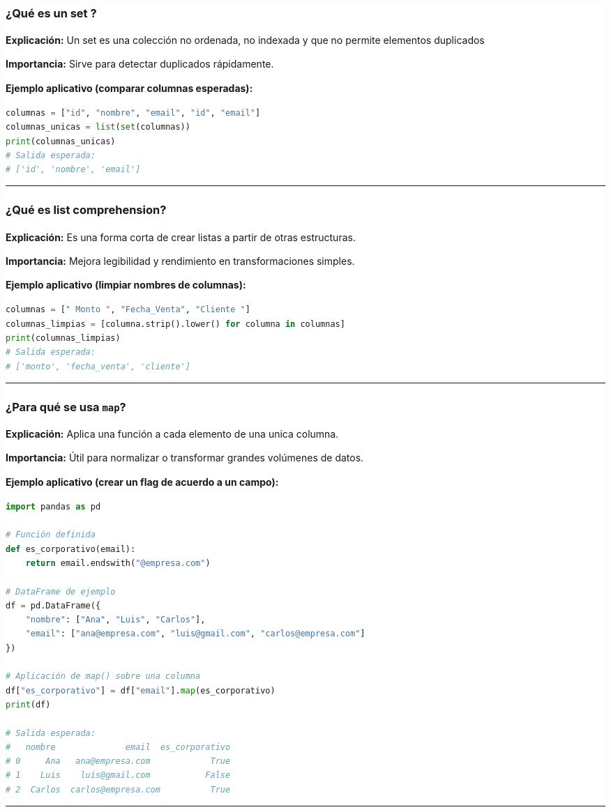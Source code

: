 ### ¿Qué es un set ?
**Explicación:** Un set es una colección no ordenada, no indexada y que no permite elementos duplicados

**Importancia:** Sirve para detectar duplicados rápidamente.

**Ejemplo aplicativo (comparar columnas esperadas):**
```python
columnas = ["id", "nombre", "email", "id", "email"]
columnas_unicas = list(set(columnas))
print(columnas_unicas)
# Salida esperada:
# ['id', 'nombre', 'email']
```

---

### ¿Qué es list comprehension?
**Explicación:** Es una forma corta de crear listas a partir de otras estructuras.

**Importancia:** Mejora legibilidad y rendimiento en transformaciones simples.

**Ejemplo aplicativo (limpiar nombres de columnas):**
```python
columnas = [" Monto ", "Fecha_Venta", "Cliente "]
columnas_limpias = [columna.strip().lower() for columna in columnas]
print(columnas_limpias)
# Salida esperada:
# ['monto', 'fecha_venta', 'cliente']
```

---

### ¿Para qué se usa `map`?
**Explicación:** Aplica una función a cada elemento de una unica columna.

**Importancia:** Útil para normalizar o transformar grandes volúmenes de datos.

**Ejemplo aplicativo (crear un flag de acuerdo a un campo):**
```python
import pandas as pd

# Función definida
def es_corporativo(email):
    return email.endswith("@empresa.com")

# DataFrame de ejemplo
df = pd.DataFrame({
    "nombre": ["Ana", "Luis", "Carlos"],
    "email": ["ana@empresa.com", "luis@gmail.com", "carlos@empresa.com"]
})

# Aplicación de map() sobre una columna
df["es_corporativo"] = df["email"].map(es_corporativo)
print(df)

# Salida esperada:
#   nombre              email  es_corporativo
# 0     Ana   ana@empresa.com            True
# 1    Luis    luis@gmail.com           False
# 2  Carlos  carlos@empresa.com          True
```

---